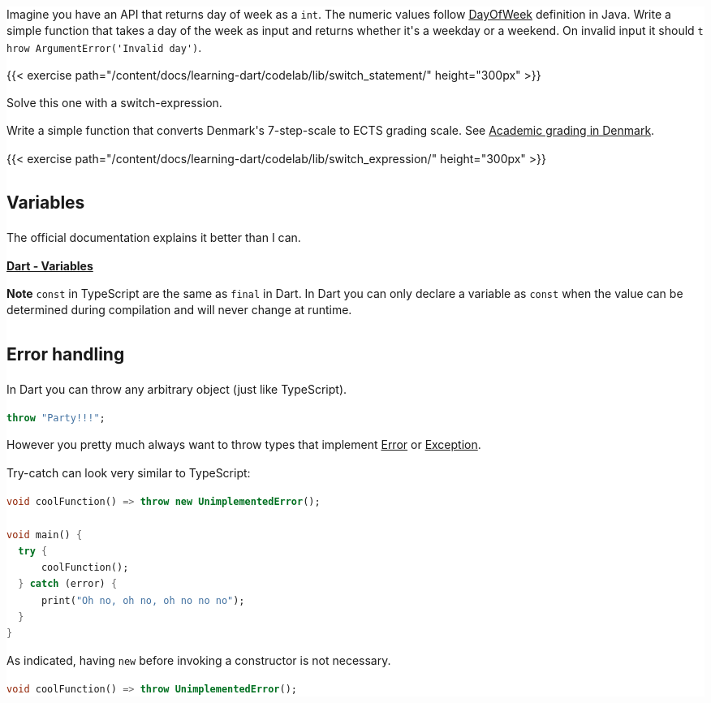 Imagine you have an API that returns day of week as a `int`.
The numeric values follow
[DayOfWeek](https://docs.oracle.com/javase/8/docs/api/java/time/DayOfWeek.html)
definition in Java.
Write a simple function that takes a day of the week as input and returns
whether it's a weekday or a weekend.
On invalid input it should `throw ArgumentError('Invalid day')`.

{{< exercise path="/content/docs/learning-dart/codelab/lib/switch_statement/" height="300px" >}}

Solve this one with a switch-expression.

Write a simple function that converts Denmark's 7-step-scale to ECTS grading scale.
See [Academic grading in Denmark](https://en.wikipedia.org/wiki/Academic_grading_in_Denmark).

{{< exercise path="/content/docs/learning-dart/codelab/lib/switch_expression/" height="300px" >}}

## Variables

The official documentation explains it better than I can.

**[Dart - Variables](https://dart.dev/language/variables)**

**Note** `const` in TypeScript are the same as `final` in Dart.
In Dart you can only declare a variable as `const` when the value can be
determined during compilation and will never change at runtime.

## Error handling

In Dart you can throw any arbitrary object (just like TypeScript).

```dart
throw "Party!!!";
```

However you pretty much always want to throw types that implement
[Error](https://api.dart.dev/stable/3.2.6/dart-core/Error-class.html) or
[Exception](https://api.dart.dev/stable/3.2.6/dart-core/Exception-class.html).

Try-catch can look very similar to TypeScript:

```dart
void coolFunction() => throw new UnimplementedError();

void main() {
  try {
      coolFunction();
  } catch (error) {
      print("Oh no, oh no, oh no no no");
  }
}
```

As indicated, having `new` before invoking a constructor is not necessary.

```dart
void coolFunction() => throw UnimplementedError();
```
